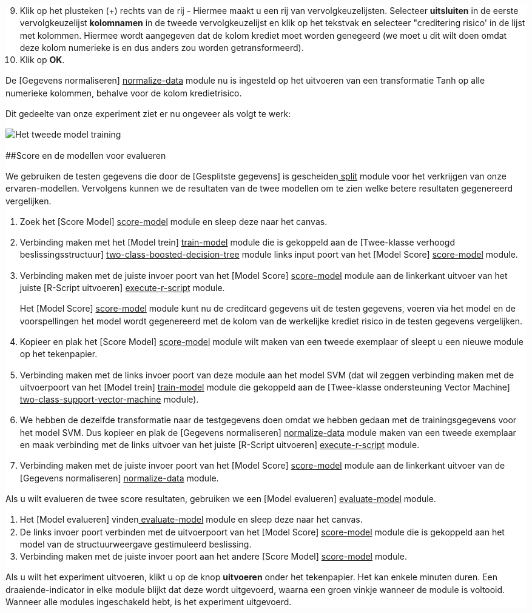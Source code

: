 9.  Klik op het plusteken (+) rechts van de rij - Hiermee maakt u een rij van vervolgkeuzelijsten. Selecteer **uitsluiten** in de eerste vervolgkeuzelijst **kolomnamen** in de tweede vervolgkeuzelijst en klik op het tekstvak en selecteer "creditering risico' in de lijst met kolommen. Hiermee wordt aangegeven dat de kolom krediet moet worden genegeerd (we moet u dit wilt doen omdat deze kolom numerieke is en dus anders zou worden getransformeerd).
10. Klik op **OK**.  


De [Gegevens normaliseren] [ normalize-data] module nu is ingesteld op het uitvoeren van een transformatie Tanh op alle numerieke kolommen, behalve voor de kolom kredietrisico.  

Dit gedeelte van onze experiment ziet er nu ongeveer als volgt te werk:  

![Het tweede model training][2]  

##<a name="score-and-evaluate-the-models"></a>Score en de modellen voor evalueren

We gebruiken de testen gegevens die door de [Gesplitste gegevens] is gescheiden[ split] module voor het verkrijgen van onze ervaren-modellen. Vervolgens kunnen we de resultaten van de twee modellen om te zien welke betere resultaten gegenereerd vergelijken.  

1.  Zoek het [Score Model] [ score-model] module en sleep deze naar het canvas.
2.  Verbinding maken met het [Model trein] [ train-model] module die is gekoppeld aan de [Twee-klasse verhoogd beslissingsstructuur] [ two-class-boosted-decision-tree] module links input poort van het [Model Score] [ score-model] module.
3.  Verbinding maken met de juiste invoer poort van het [Model Score] [ score-model] module aan de linkerkant uitvoer van het juiste [R-Script uitvoeren] [ execute-r-script] module.

    Het [Model Score] [ score-model] module kunt nu de creditcard gegevens uit de testen gegevens, voeren via het model en de voorspellingen het model wordt gegenereerd met de kolom van de werkelijke krediet risico in de testen gegevens vergelijken.

4.  Kopieer en plak het [Score Model] [ score-model] module wilt maken van een tweede exemplaar of sleept u een nieuwe module op het tekenpapier.
5.  Verbinding maken met de links invoer poort van deze module aan het model SVM (dat wil zeggen verbinding maken met de uitvoerpoort van het [Model trein] [ train-model] module die gekoppeld aan de [Twee-klasse ondersteuning Vector Machine] [ two-class-support-vector-machine] module).
6.  We hebben de dezelfde transformatie naar de testgegevens doen omdat we hebben gedaan met de trainingsgegevens voor het model SVM. Dus kopieer en plak de [Gegevens normaliseren] [ normalize-data] module maken van een tweede exemplaar en maak verbinding met de links uitvoer van het juiste [R-Script uitvoeren] [ execute-r-script] module.
7.  Verbinding maken met de juiste invoer poort van het [Model Score] [ score-model] module aan de linkerkant uitvoer van de [Gegevens normaliseren] [ normalize-data] module.  

Als u wilt evalueren de twee score resultaten, gebruiken we een [Model evalueren] [ evaluate-model] module.  

1.  Het [Model evalueren] vinden[ evaluate-model] module en sleep deze naar het canvas.
2.  De links invoer poort verbinden met de uitvoerpoort van het [Model Score] [ score-model] module die is gekoppeld aan het model van de structuurweergave gestimuleerd beslissing.
3.  Verbinding maken met de juiste invoer poort aan het andere [Score Model] [ score-model] module.  

Als u wilt het experiment uitvoeren, klikt u op de knop **uitvoeren** onder het tekenpapier. Het kan enkele minuten duren. Een draaiende-indicator in elke module blijkt dat deze wordt uitgevoerd, waarna een groen vinkje wanneer de module is voltooid. Wanneer alle modules ingeschakeld hebt, is het experiment uitgevoerd.


[1]: ./media/machine-learning-walkthrough-4-train-and-evaluate-models/train1.png
[2]: ./media/machine-learning-walkthrough-4-train-and-evaluate-models/train2.png
[3]: ./media/machine-learning-walkthrough-4-train-and-evaluate-models/train3.png
[4]: ./media/machine-learning-walkthrough-4-train-and-evaluate-models/train4.png
[evaluate-model]: https://msdn.microsoft.com/library/azure/927d65ac-3b50-4694-9903-20f6c1672089/
[execute-r-script]: https://msdn.microsoft.com/library/azure/30806023-392b-42e0-94d6-6b775a6e0fd5/
[normalize-data]: https://msdn.microsoft.com/library/azure/986df333-6748-4b85-923d-871df70d6aaf/
[score-model]: https://msdn.microsoft.com/library/azure/401b4f92-e724-4d5a-be81-d5b0ff9bdb33/
[train-model]: https://msdn.microsoft.com/library/azure/5cc7053e-aa30-450d-96c0-dae4be720977/
[two-class-boosted-decision-tree]: https://msdn.microsoft.com/library/azure/e3c522f8-53d9-4829-8ea4-5c6a6b75330c/
[two-class-support-vector-machine]: https://msdn.microsoft.com/library/azure/12d8479b-74b4-4e67-b8de-d32867380e20/
[split]: https://msdn.microsoft.com/library/azure/70530644-c97a-4ab6-85f7-88bf30a8be5f/